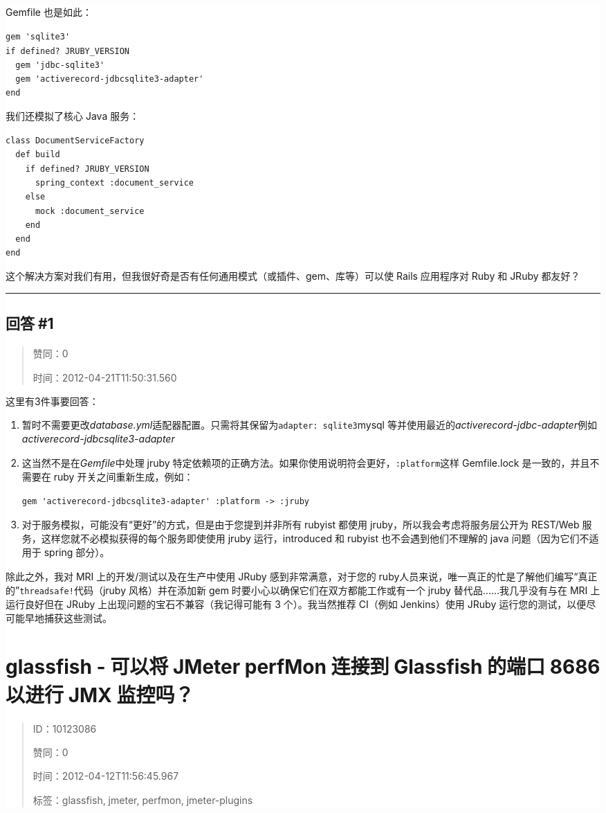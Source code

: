Gemfile 也是如此：

```
gem 'sqlite3'
if defined? JRUBY_VERSION
  gem 'jdbc-sqlite3'
  gem 'activerecord-jdbcsqlite3-adapter' 
end 
```

我们还模拟了核心 Java 服务：

```
class DocumentServiceFactory
  def build
    if defined? JRUBY_VERSION
      spring_context :document_service
    else
      mock :document_service
    end
  end 
end 
```

这个解决方案对我们有用，但我很好奇是否有任何通用模式（或插件、gem、库等）可以使 Rails 应用程序对 Ruby 和 JRuby 都友好？

* * *

## 回答 #1

> 赞同：0
> 
> 时间：2012-04-21T11:50:31.560

这里有3件事要回答：

1.  暂时不需要更改*database.yml*适配器配置。只需将其保留为`adapter: sqlite3`mysql 等并使用最近的*activerecord-jdbc-adapter*例如*activerecord-jdbcsqlite3-adapter*

2.  这当然不是在*Gemfile*中处理 jruby 特定依赖项的正确方法。如果你使用说明符会更好，`:platform`这样 Gemfile.lock 是一致的，并且不需要在 ruby​​ 开关之间重新生成，例如：

    `gem 'activerecord-jdbcsqlite3-adapter' :platform -> :jruby`

3.  对于服务模拟，可能没有“更好”的方式，但是由于您提到并非所有 ruby​​ist 都使用 jruby，所以我会考虑将服务层公开为 REST/Web 服务，这样您就不必模拟获得的每个服务即使使用 jruby 运行，introduced 和 ruby​​ist 也不会遇到他们不理解的 java 问题（因为它们不适用于 spring 部分）。

除此之外，我对 MRI 上的开发/测试以及在生产中使用 JRuby 感到非常满意，对于您的 ruby​​ 人员来说，唯一真正的忙是了解他们编写“真正的”`threadsafe!`代码（jruby 风格）并在添加新 gem 时要小心以确保它们在双方都能工作或有一个 jruby 替代品......我几乎没有与在 MRI 上运行良好但在 JRuby 上出现问题的宝石不兼容（我记得可能有 3 个）。我当然推荐 CI（例如 Jenkins）使用 JRuby 运行您的测试，以便尽可能早地捕获这些测试。

# glassfish - 可以将 JMeter perfMon 连接到 Glassfish 的端口 8686 以进行 JMX 监控吗？

> ID：10123086
> 
> 赞同：0
> 
> 时间：2012-04-12T11:56:45.967
> 
> 标签：glassfish, jmeter, perfmon, jmeter-plugins
